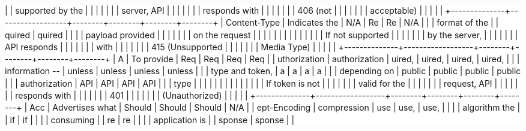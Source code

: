 |              | supported by the |        |        |        |        |
|              | server, API      |        |        |        |        |
|              | responds with    |        |        |        |        |
|              | 406 (not         |        |        |        |        |
|              | acceptable)      |        |        |        |        |
+--------------+------------------+--------+--------+--------+--------+
| Content-Type | Indicates the    | N/A    | Re     | Re     | N/A    |
|              | format of the    |        | quired | quired |        |
|              | payload provided |        |        |        |        |
|              | on the request   |        |        |        |        |
|              |                  |        |        |        |        |
|              | If not supported |        |        |        |        |
|              | by the server,   |        |        |        |        |
|              | API responds     |        |        |        |        |
|              | with             |        |        |        |        |
|              | 415 (Unsupported |        |        |        |        |
|              | Media Type)      |        |        |        |        |
+--------------+------------------+--------+--------+--------+--------+
| A            | To provide       | Req    | Req    | Req    | Req    |
| uthorization | authorization    | uired, | uired, | uired, | uired, |
|              | information --   | unless | unless | unless | unless |
|              | type and token,  | a      | a      | a      | a      |
|              | depending on     | public | public | public | public |
|              | authorization    | API    | API    | API    | API    |
|              | type             |        |        |        |        |
|              |                  |        |        |        |        |
|              | If token is not  |        |        |        |        |
|              | valid for the    |        |        |        |        |
|              | request, API     |        |        |        |        |
|              | responds with    |        |        |        |        |
|              | 401              |        |        |        |        |
|              | (Unauthorized)   |        |        |        |        |
+--------------+------------------+--------+--------+--------+--------+
| Acc          | Advertises what  | Should | Should | Should | N/A    |
| ept-Encoding | compression      | use    | use,   | use,   |        |
|              | algorithm the    |        | if     | if     |        |
|              | consuming        |        | re     | re     |        |
|              | application is   |        | sponse | sponse |        |